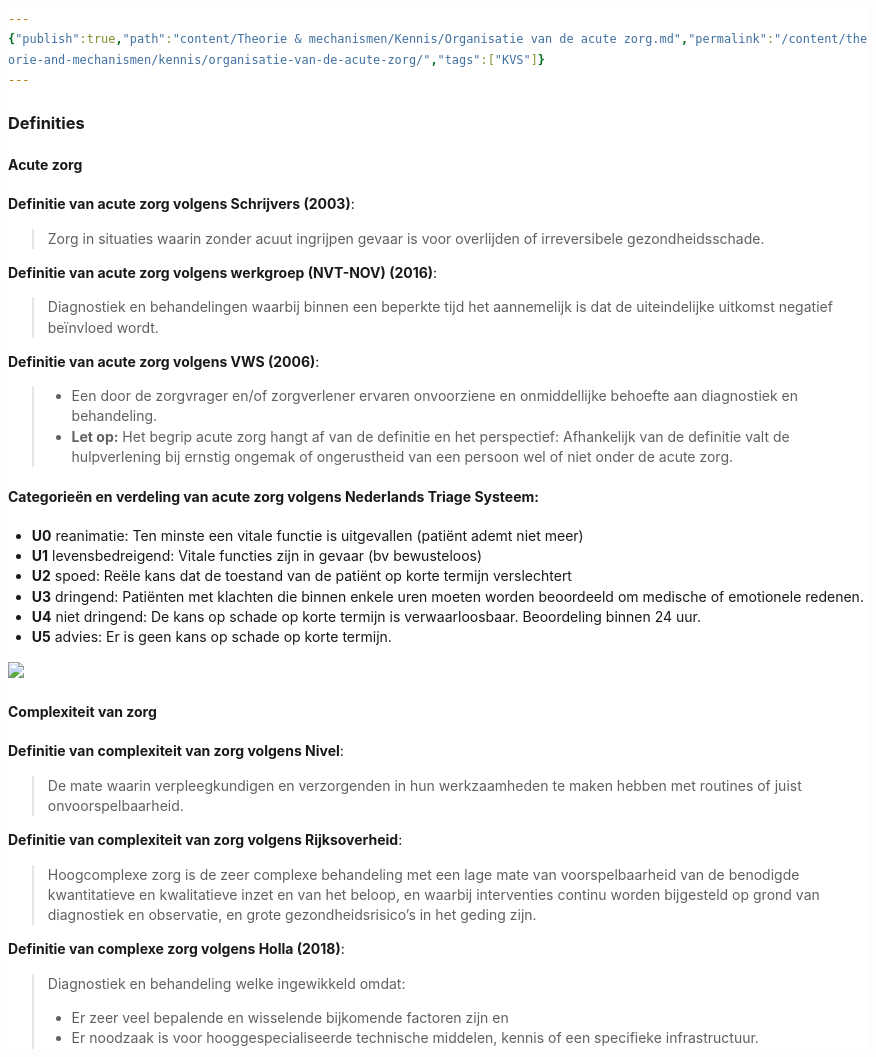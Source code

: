 ```yaml
---
{"publish":true,"path":"content/Theorie & mechanismen/Kennis/Organisatie van de acute zorg.md","permalink":"/content/theorie-and-mechanismen/kennis/organisatie-van-de-acute-zorg/","tags":["KVS"]}
---
```



### Definities
#### Acute zorg
**Definitie van acute zorg volgens Schrijvers (2003)**:
> Zorg in situaties waarin zonder acuut ingrijpen gevaar is voor overlijden of irreversibele gezondheidsschade.

**Definitie van acute zorg volgens werkgroep (NVT-NOV) (2016)**:
> Diagnostiek en behandelingen waarbij binnen een beperkte tijd het aannemelijk is dat de uiteindelijke uitkomst negatief beïnvloed wordt. 

**Definitie van acute zorg volgens VWS (2006)**:
> - Een door de zorgvrager en/of zorgverlener ervaren onvoorziene en onmiddellijke behoefte aan diagnostiek en behandeling.
> - **Let op:** Het begrip acute zorg hangt af van de definitie en het perspectief: Afhankelijk van de definitie valt de hulpverlening bij ernstig ongemak of ongerustheid van een persoon wel of niet onder de acute zorg.

#### Categorieën en verdeling van acute zorg volgens Nederlands Triage Systeem:
- **U0** reanimatie: Ten minste een vitale functie is uitgevallen (patiënt ademt niet meer)
- **U1** levensbedreigend: Vitale functies zijn in gevaar (bv bewusteloos)
- **U2** spoed: Reële kans dat de toestand van de patiënt op korte termijn verslechtert
- **U3** dringend: Patiënten met klachten die binnen enkele uren moeten worden beoordeeld om medische of emotionele redenen.
- **U4** niet dringend: De kans op schade op korte termijn is verwaarloosbaar. Beoordeling binnen 24 uur.
- **U5** advies: Er is geen kans op schade op korte termijn.

![](https://i.imgur.com/Zlo7CV9.png)



#### Complexiteit van zorg 
**Definitie van complexiteit van zorg volgens Nivel**:
> De mate waarin verpleegkundigen en verzorgenden in hun werkzaamheden te maken hebben met routines of juist onvoorspelbaarheid.

**Definitie van complexiteit van zorg volgens Rijksoverheid**:
> Hoogcomplexe zorg is de zeer complexe behandeling met een lage mate van voorspelbaarheid van de benodigde kwantitatieve en kwalitatieve inzet en van het beloop, en waarbij interventies continu worden bijgesteld op grond van diagnostiek en observatie, en grote gezondheidsrisico’s in het geding zijn.

**Definitie van complexe zorg volgens Holla (2018)**:
> Diagnostiek en behandeling welke ingewikkeld omdat:
> - Er zeer veel bepalende en wisselende bijkomende factoren zijn en 
> - Er noodzaak is voor hooggespecialiseerde technische middelen, kennis of een specifieke infrastructuur. 

